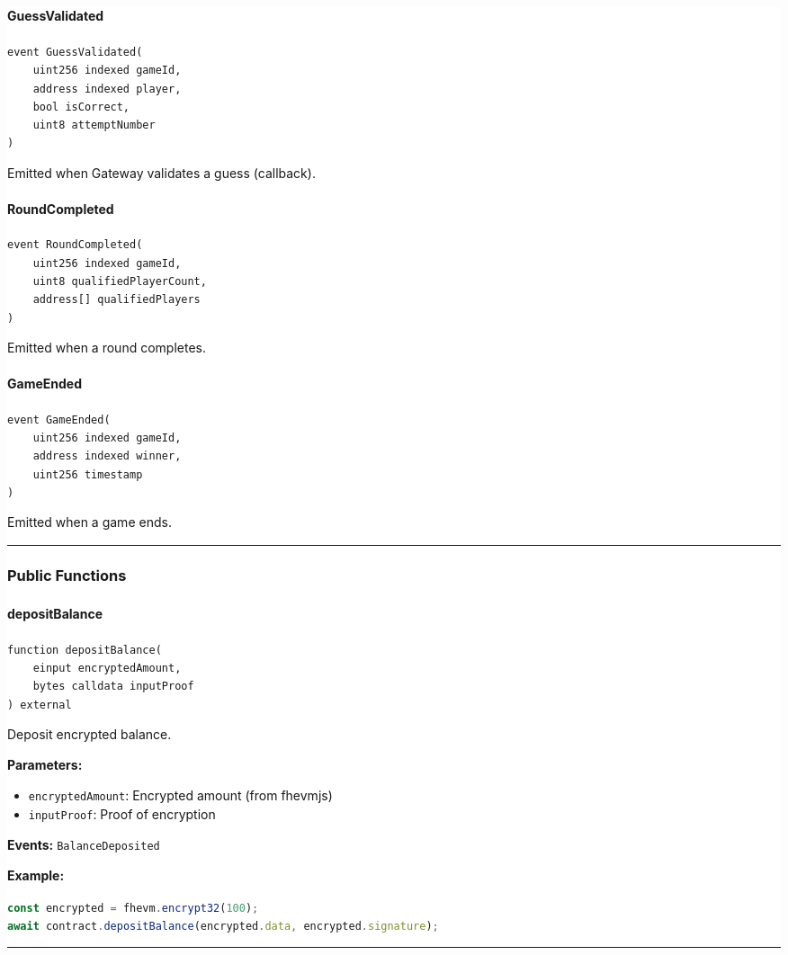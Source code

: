 #### GuessValidated
```solidity
event GuessValidated(
    uint256 indexed gameId,
    address indexed player,
    bool isCorrect,
    uint8 attemptNumber
)
```
Emitted when Gateway validates a guess (callback).

#### RoundCompleted
```solidity
event RoundCompleted(
    uint256 indexed gameId,
    uint8 qualifiedPlayerCount,
    address[] qualifiedPlayers
)
```
Emitted when a round completes.

#### GameEnded
```solidity
event GameEnded(
    uint256 indexed gameId,
    address indexed winner,
    uint256 timestamp
)
```
Emitted when a game ends.

---

### Public Functions

#### depositBalance
```solidity
function depositBalance(
    einput encryptedAmount,
    bytes calldata inputProof
) external
```
Deposit encrypted balance.

**Parameters:**
- `encryptedAmount`: Encrypted amount (from fhevmjs)
- `inputProof`: Proof of encryption

**Events:** `BalanceDeposited`

**Example:**
```javascript
const encrypted = fhevm.encrypt32(100);
await contract.depositBalance(encrypted.data, encrypted.signature);
```

---
